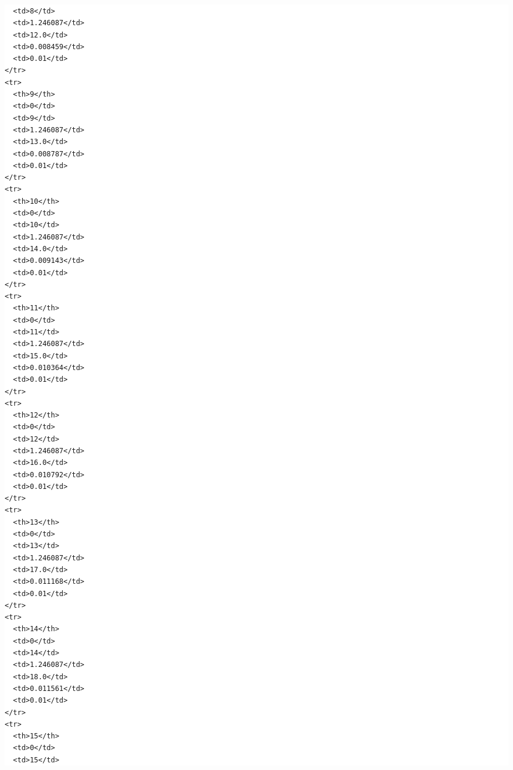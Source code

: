       <td>8</td>
      <td>1.246087</td>
      <td>12.0</td>
      <td>0.008459</td>
      <td>0.01</td>
    </tr>
    <tr>
      <th>9</th>
      <td>0</td>
      <td>9</td>
      <td>1.246087</td>
      <td>13.0</td>
      <td>0.008787</td>
      <td>0.01</td>
    </tr>
    <tr>
      <th>10</th>
      <td>0</td>
      <td>10</td>
      <td>1.246087</td>
      <td>14.0</td>
      <td>0.009143</td>
      <td>0.01</td>
    </tr>
    <tr>
      <th>11</th>
      <td>0</td>
      <td>11</td>
      <td>1.246087</td>
      <td>15.0</td>
      <td>0.010364</td>
      <td>0.01</td>
    </tr>
    <tr>
      <th>12</th>
      <td>0</td>
      <td>12</td>
      <td>1.246087</td>
      <td>16.0</td>
      <td>0.010792</td>
      <td>0.01</td>
    </tr>
    <tr>
      <th>13</th>
      <td>0</td>
      <td>13</td>
      <td>1.246087</td>
      <td>17.0</td>
      <td>0.011168</td>
      <td>0.01</td>
    </tr>
    <tr>
      <th>14</th>
      <td>0</td>
      <td>14</td>
      <td>1.246087</td>
      <td>18.0</td>
      <td>0.011561</td>
      <td>0.01</td>
    </tr>
    <tr>
      <th>15</th>
      <td>0</td>
      <td>15</td>